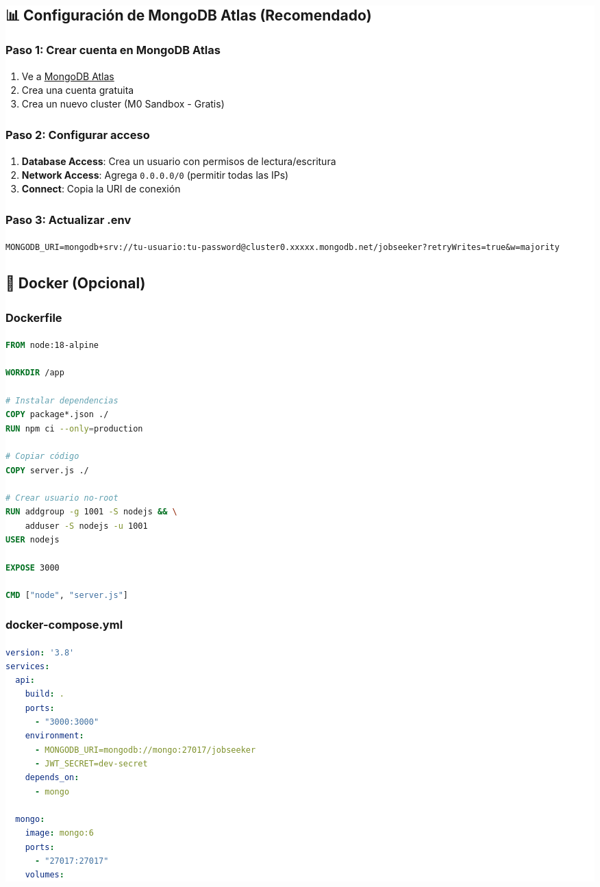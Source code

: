 ## 📊 Configuración de MongoDB Atlas (Recomendado)

### Paso 1: Crear cuenta en MongoDB Atlas
1. Ve a [MongoDB Atlas](https://www.mongodb.com/atlas)
2. Crea una cuenta gratuita
3. Crea un nuevo cluster (M0 Sandbox - Gratis)

### Paso 2: Configurar acceso
1. **Database Access**: Crea un usuario con permisos de lectura/escritura
2. **Network Access**: Agrega `0.0.0.0/0` (permitir todas las IPs)
3. **Connect**: Copia la URI de conexión

### Paso 3: Actualizar .env
```env
MONGODB_URI=mongodb+srv://tu-usuario:tu-password@cluster0.xxxxx.mongodb.net/jobseeker?retryWrites=true&w=majority
```

## 🐳 Docker (Opcional)

### Dockerfile
```dockerfile
FROM node:18-alpine

WORKDIR /app

# Instalar dependencias
COPY package*.json ./
RUN npm ci --only=production

# Copiar código
COPY server.js ./

# Crear usuario no-root
RUN addgroup -g 1001 -S nodejs && \
    adduser -S nodejs -u 1001
USER nodejs

EXPOSE 3000

CMD ["node", "server.js"]
```

### docker-compose.yml
```yaml
version: '3.8'
services:
  api:
    build: .
    ports:
      - "3000:3000"
    environment:
      - MONGODB_URI=mongodb://mongo:27017/jobseeker
      - JWT_SECRET=dev-secret
    depends_on:
      - mongo

  mongo:
    image: mongo:6
    ports:
      - "27017:27017"
    volumes:
```